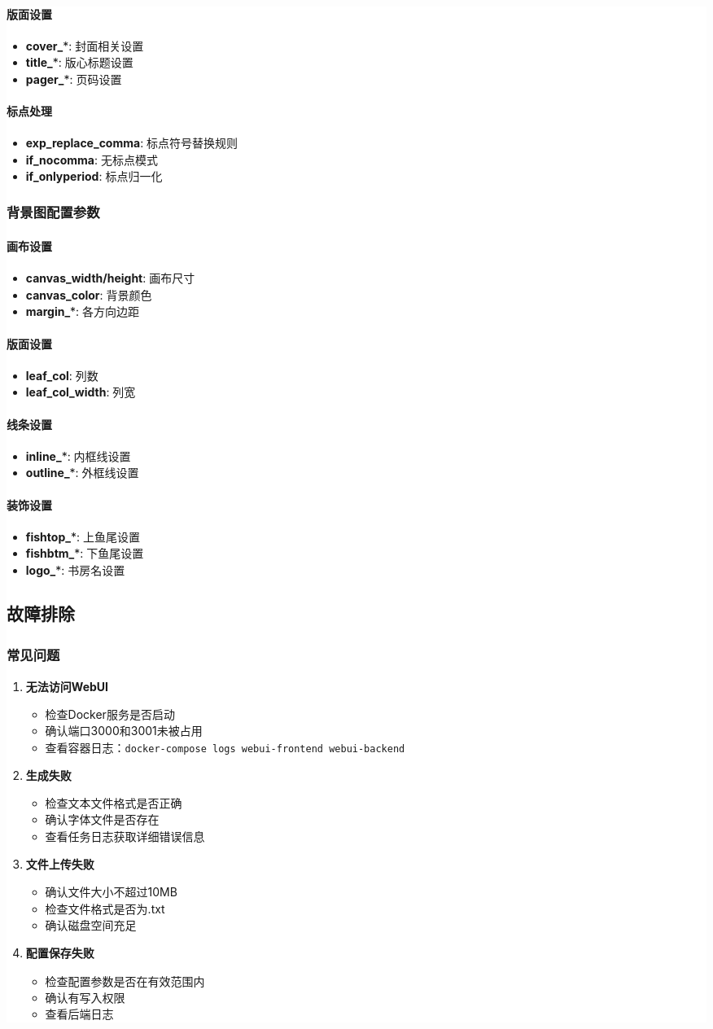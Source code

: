 #### 版面设置
- **cover_***: 封面相关设置
- **title_***: 版心标题设置
- **pager_***: 页码设置

#### 标点处理
- **exp_replace_comma**: 标点符号替换规则
- **if_nocomma**: 无标点模式
- **if_onlyperiod**: 标点归一化

### 背景图配置参数

#### 画布设置
- **canvas_width/height**: 画布尺寸
- **canvas_color**: 背景颜色
- **margin_***: 各方向边距

#### 版面设置
- **leaf_col**: 列数
- **leaf_col_width**: 列宽

#### 线条设置
- **inline_***: 内框线设置
- **outline_***: 外框线设置

#### 装饰设置
- **fishtop_***: 上鱼尾设置
- **fishbtm_***: 下鱼尾设置
- **logo_***: 书房名设置

## 故障排除

### 常见问题

1. **无法访问WebUI**
   - 检查Docker服务是否启动
   - 确认端口3000和3001未被占用
   - 查看容器日志：`docker-compose logs webui-frontend webui-backend`

2. **生成失败**
   - 检查文本文件格式是否正确
   - 确认字体文件是否存在
   - 查看任务日志获取详细错误信息

3. **文件上传失败**
   - 确认文件大小不超过10MB
   - 检查文件格式是否为.txt
   - 确认磁盘空间充足

4. **配置保存失败**
   - 检查配置参数是否在有效范围内
   - 确认有写入权限
   - 查看后端日志
